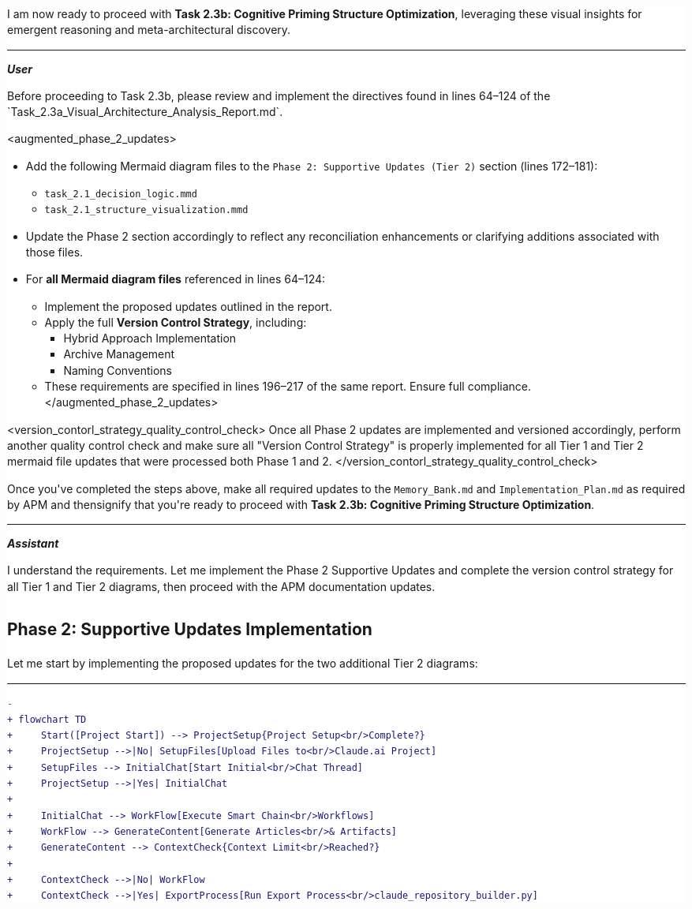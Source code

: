 I am now ready to proceed with **Task 2.3b: Cognitive Priming Structure Optimization**, leveraging these visual insights for emergent reasoning and meta-architectural discovery.

---

_**User**_

<task>
Before proceeding to Task 2.3b, please review and implement the directives found in lines 64–124 of the `Task_2.3a_Visual_Architecture_Analysis_Report.md`.

<augmented_phase_2_updates>
- Add the following Mermaid diagram files to the `Phase 2: Supportive Updates (Tier 2)` section (lines 172–181):
  - `task_2.1_decision_logic.mmd`
  - `task_2.1_structure_visualization.mmd`

- Update the Phase 2 section accordingly to reflect any reconciliation enhancements or clarifying additions associated with those files.

- For **all Mermaid diagram files** referenced in lines 64–124:
  - Implement the proposed updates outlined in the report.
  - Apply the full **Version Control Strategy**, including:
    - Hybrid Approach Implementation
    - Archive Management
    - Naming Conventions
  - These requirements are specified in lines 196–217 of the same report. Ensure full compliance.
</augmented_phase_2_updates>

<version_contorl_strategy_quality_control_check>
Once all Phase 2 updates are implemented and versioned accordingly, perform another quality control check and make sure all "Version Control Strategy" is properly implemented for all Tier 1 and Tier 2 mermaid file updates that were processed both Phase 1 and 2.
</version_contorl_strategy_quality_control_check>


Once you've completed the steps above, make all required updates to the `Memory_Bank.md` and `Implementation_Plan.md` as required by APM and thensignify that you're ready to proceed with **Task 2.3b: Cognitive Priming Structure Optimization**.
</task>


---

_**Assistant**_

I understand the requirements. Let me implement the Phase 2 Supportive Updates and complete the version control strategy for all Tier 1 and Tier 2 diagrams, then proceed with the APM documentation updates.

## Phase 2: Supportive Updates Implementation

Let me start by implementing the proposed updates for the two additional Tier 2 diagrams:

---

```diff
-
+ flowchart TD
+     Start([Project Start]) --> ProjectSetup{Project Setup<br/>Complete?}
+     ProjectSetup -->|No| SetupFiles[Upload Files to<br/>Claude.ai Project]
+     SetupFiles --> InitialChat[Start Initial<br/>Chat Thread]
+     ProjectSetup -->|Yes| InitialChat
+
+     InitialChat --> WorkFlow[Execute Smart Chain<br/>Workflows]
+     WorkFlow --> GenerateContent[Generate Articles<br/>& Artifacts]
+     GenerateContent --> ContextCheck{Context Limit<br/>Reached?}
+
+     ContextCheck -->|No| WorkFlow
+     ContextCheck -->|Yes| ExportProcess[Run Export Process<br/>claude_repository_builder.py]
```